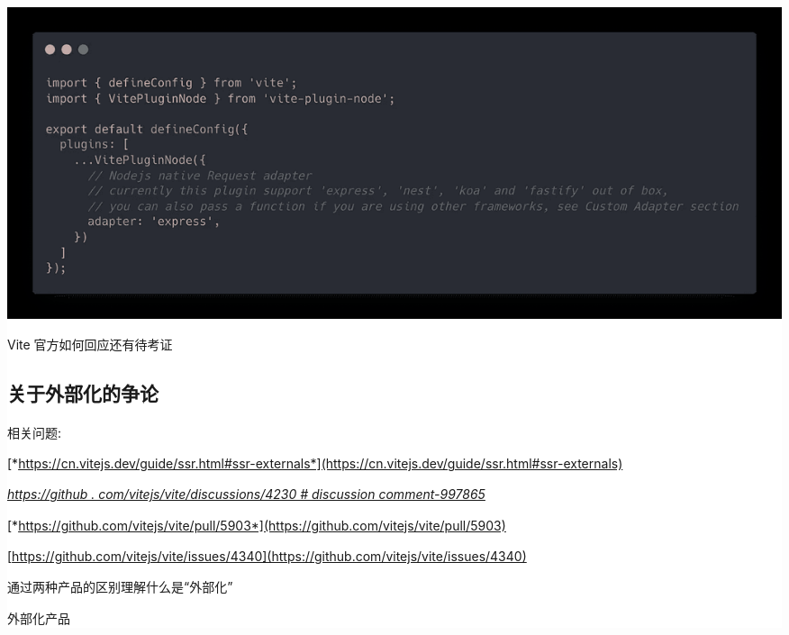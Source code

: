 ![](img/d226512fd2fdd072851cba8449f755d9.png)

Vite 官方如何回应还有待考证

## 关于外部化的争论

相关问题:

[*https://cn.vitejs.dev/guide/ssr.html#ssr-externals*](https://cn.vitejs.dev/guide/ssr.html#ssr-externals)

[*https://github . com/vitejs/vite/discussions/4230 # discussion comment-997865*](https://github.com/vitejs/vite/discussions/4230#discussioncomment-997865)

[*https://github.com/vitejs/vite/pull/5903*](https://github.com/vitejs/vite/pull/5903)

[https://github.com/vitejs/vite/issues/4340](https://github.com/vitejs/vite/issues/4340)

通过两种产品的区别理解什么是“外部化”

外部化产品
